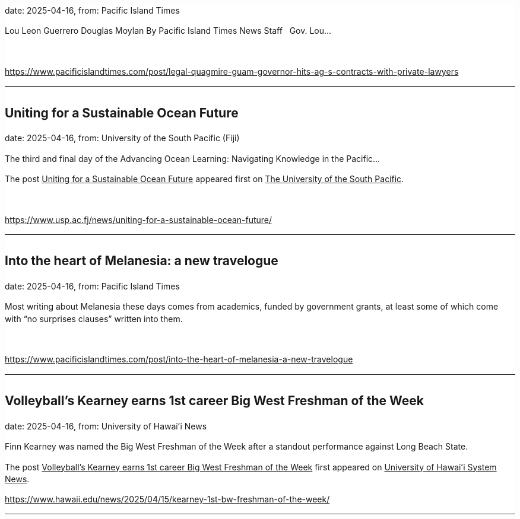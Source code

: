 date: 2025-04-16, from: Pacific Island Times

Lou Leon Guerrero                                                        Douglas Moylan By Pacific Island Times News Staff   Gov. Lou... 

<br> 

<https://www.pacificislandtimes.com/post/legal-quagmire-guam-governor-hits-ag-s-contracts-with-private-lawyers>

---

## Uniting for a Sustainable Ocean Future

date: 2025-04-16, from: University of the South Pacific (Fiji)

<p>The third and final day of the Advancing Ocean Learning: Navigating Knowledge in the Pacific...</p>
<p>The post <a href="https://www.usp.ac.fj/news/uniting-for-a-sustainable-ocean-future/">Uniting for a Sustainable Ocean Future</a> appeared first on <a href="https://www.usp.ac.fj">The University of the South Pacific</a>.</p>
 

<br> 

<https://www.usp.ac.fj/news/uniting-for-a-sustainable-ocean-future/>

---

## Into the heart of Melanesia: a new travelogue

date: 2025-04-16, from: Pacific Island Times

Most writing about Melanesia these days comes from academics, funded by government grants, at least some of which come with “no surprises clauses” written into them.  

<br> 

<https://www.pacificislandtimes.com/post/into-the-heart-of-melanesia-a-new-travelogue>

---

## Volleyball’s Kearney earns 1st career Big West Freshman of the Week

date: 2025-04-16, from: University of Hawaiʻi News

<p>Finn Kearney was named the Big West Freshman of the Week after a standout performance against Long Beach State.</p>
The post <a href="https://www.hawaii.edu/news/2025/04/15/kearney-1st-bw-freshman-of-the-week/">Volleyball’s Kearney earns 1st career Big West Freshman of the Week</a> first appeared on <a href="https://www.hawaii.edu/news">University of Hawaiʻi System News</a>. 

<br> 

<https://www.hawaii.edu/news/2025/04/15/kearney-1st-bw-freshman-of-the-week/>

---
